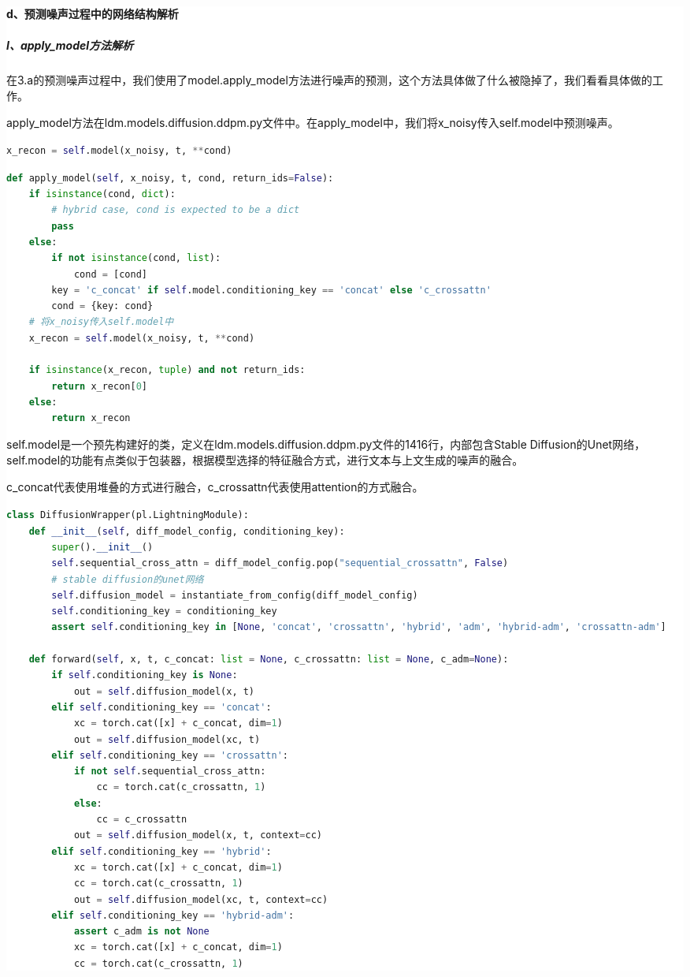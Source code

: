 #### d、预测噪声过程中的网络结构解析

##### I、apply_model方法解析

在3.a的预测噪声过程中，我们使用了model.apply_model方法进行噪声的预测，这个方法具体做了什么被隐掉了，我们看看具体做的工作。

apply_model方法在ldm.models.diffusion.ddpm.py文件中。在apply_model中，我们将x_noisy传入self.model中预测噪声。

```python
x_recon = self.model(x_noisy, t, **cond)
```

```python
def apply_model(self, x_noisy, t, cond, return_ids=False):
    if isinstance(cond, dict):
        # hybrid case, cond is expected to be a dict
        pass
    else:
        if not isinstance(cond, list):
            cond = [cond]
        key = 'c_concat' if self.model.conditioning_key == 'concat' else 'c_crossattn'
        cond = {key: cond}
    # 将x_noisy传入self.model中
    x_recon = self.model(x_noisy, t, **cond)

    if isinstance(x_recon, tuple) and not return_ids:
        return x_recon[0]
    else:
        return x_recon
```

self.model是一个预先构建好的类，定义在ldm.models.diffusion.ddpm.py文件的1416行，内部包含Stable Diffusion的Unet网络，self.model的功能有点类似于包装器，根据模型选择的特征融合方式，进行文本与上文生成的噪声的融合。

c_concat代表使用堆叠的方式进行融合，c_crossattn代表使用attention的方式融合。

```python
class DiffusionWrapper(pl.LightningModule):
    def __init__(self, diff_model_config, conditioning_key):
        super().__init__()
        self.sequential_cross_attn = diff_model_config.pop("sequential_crossattn", False)
        # stable diffusion的unet网络
        self.diffusion_model = instantiate_from_config(diff_model_config)
        self.conditioning_key = conditioning_key
        assert self.conditioning_key in [None, 'concat', 'crossattn', 'hybrid', 'adm', 'hybrid-adm', 'crossattn-adm']

    def forward(self, x, t, c_concat: list = None, c_crossattn: list = None, c_adm=None):
        if self.conditioning_key is None:
            out = self.diffusion_model(x, t)
        elif self.conditioning_key == 'concat':
            xc = torch.cat([x] + c_concat, dim=1)
            out = self.diffusion_model(xc, t)
        elif self.conditioning_key == 'crossattn':
            if not self.sequential_cross_attn:
                cc = torch.cat(c_crossattn, 1)
            else:
                cc = c_crossattn
            out = self.diffusion_model(x, t, context=cc)
        elif self.conditioning_key == 'hybrid':
            xc = torch.cat([x] + c_concat, dim=1)
            cc = torch.cat(c_crossattn, 1)
            out = self.diffusion_model(xc, t, context=cc)
        elif self.conditioning_key == 'hybrid-adm':
            assert c_adm is not None
            xc = torch.cat([x] + c_concat, dim=1)
            cc = torch.cat(c_crossattn, 1)
```